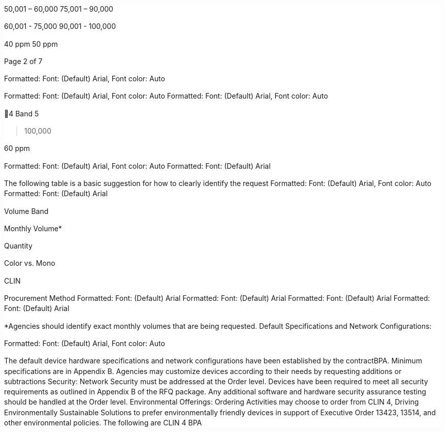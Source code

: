 50,001 – 60,000
75,001 – 90,000

60,001 - 75,000
90,001 - 100,000

40 ppm
50 ppm

Page 2 of 7

Formatted: Font: (Default) Arial, Font color:
Auto

Formatted: Font: (Default) Arial, Font color:
Auto
Formatted: Font: (Default) Arial, Font color:
Auto

4
Band
5

>100,000

60 ppm

Formatted: Font: (Default) Arial, Font color:
Auto
Formatted: Font: (Default) Arial

The following table is a basic suggestion for how to clearly identify the request
Formatted: Font: (Default) Arial, Font color:
Auto
Formatted: Font: (Default) Arial

Volume Band

Monthly Volume*

Quantity

Color vs.
Mono

CLIN

Procurement Method
Formatted: Font: (Default) Arial
Formatted: Font: (Default) Arial
Formatted: Font: (Default) Arial
Formatted: Font: (Default) Arial

*Agencies should identify exact monthly volumes that are being requested.
Default Specifications and Network Configurations:

Formatted: Font: (Default) Arial, Font color:
Auto

The default device hardware specifications and network configurations have been
established by the contractBPA. Minimum specifications are in Appendix B.
Agencies may customize devices according to their needs by requesting additions or
subtractions
Security:
Network Security must be addressed at the Order level. Devices have been required to
meet all security requirements as outlined in Appendix B of the RFQ package. Any
additional software and hardware security assurance testing should be handled at the
Order level.
Environmental Offerings:
Ordering Activities may choose to order from CLIN 4, Driving Environmentally
Sustainable Solutions to prefer environmentally friendly devices in support of Executive
Order 13423, 13514, and other environmental policies. The following are CLIN 4 BPA